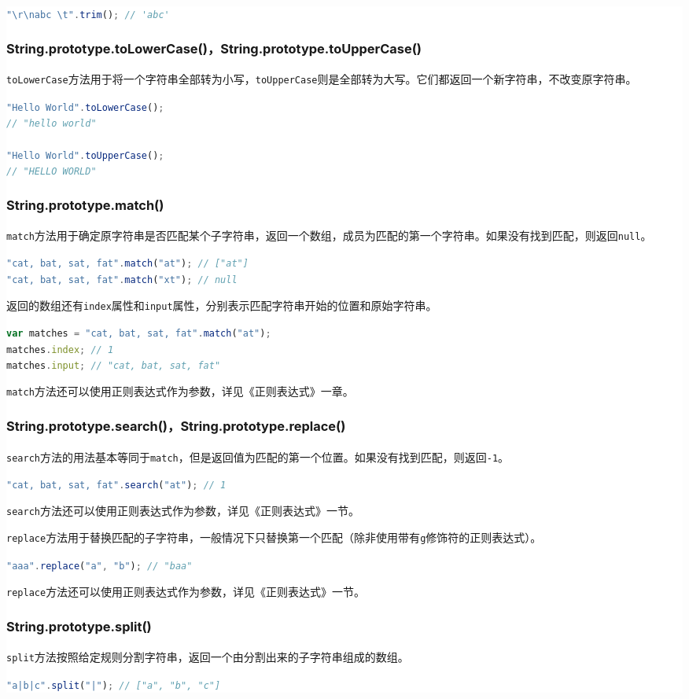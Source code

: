 ```javascript
"\r\nabc \t".trim(); // 'abc'
```

### String.prototype.toLowerCase()，String.prototype.toUpperCase()

`toLowerCase`方法用于将一个字符串全部转为小写，`toUpperCase`则是全部转为大写。它们都返回一个新字符串，不改变原字符串。

```javascript
"Hello World".toLowerCase();
// "hello world"

"Hello World".toUpperCase();
// "HELLO WORLD"
```

### String.prototype.match()

`match`方法用于确定原字符串是否匹配某个子字符串，返回一个数组，成员为匹配的第一个字符串。如果没有找到匹配，则返回`null`。

```javascript
"cat, bat, sat, fat".match("at"); // ["at"]
"cat, bat, sat, fat".match("xt"); // null
```

返回的数组还有`index`属性和`input`属性，分别表示匹配字符串开始的位置和原始字符串。

```javascript
var matches = "cat, bat, sat, fat".match("at");
matches.index; // 1
matches.input; // "cat, bat, sat, fat"
```

`match`方法还可以使用正则表达式作为参数，详见《正则表达式》一章。

### String.prototype.search()，String.prototype.replace()

`search`方法的用法基本等同于`match`，但是返回值为匹配的第一个位置。如果没有找到匹配，则返回`-1`。

```javascript
"cat, bat, sat, fat".search("at"); // 1
```

`search`方法还可以使用正则表达式作为参数，详见《正则表达式》一节。

`replace`方法用于替换匹配的子字符串，一般情况下只替换第一个匹配（除非使用带有`g`修饰符的正则表达式）。

```javascript
"aaa".replace("a", "b"); // "baa"
```

`replace`方法还可以使用正则表达式作为参数，详见《正则表达式》一节。

### String.prototype.split()

`split`方法按照给定规则分割字符串，返回一个由分割出来的子字符串组成的数组。

```javascript
"a|b|c".split("|"); // ["a", "b", "c"]
```
